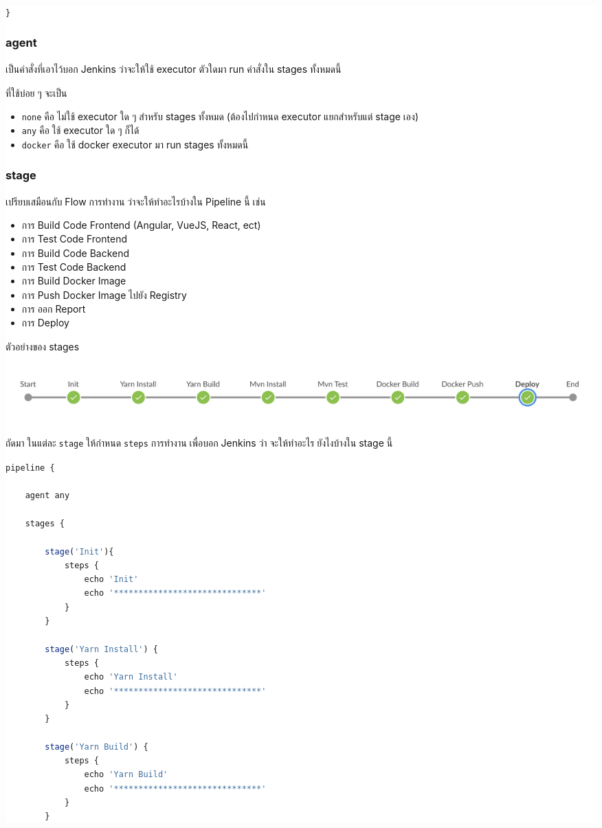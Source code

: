 ```js
}
```

### agent 

เป็นคำสั่งที่เอาไว้บอก Jenkins ว่าจะให้ใช้ executor ตัวใดมา run คำสั่งใน stages ทั้งหมดนี้   
  
ที่ใช้บ่อย ๆ จะเป็น
- `none` คือ ไม่ใช้ executor ใด ๆ สำหรับ stages ทั้งหมด (ต้องไปกำหนด executor แยกสำหรับแต่ stage เอง) 
- `any` คือ ใช้ executor ใด ๆ ก็ได้ 
- `docker` คือ ใช้ docker executor มา run stages ทั้งหมดนี้  

### stage

เปรียบเสมือนกับ Flow การทำงาน ว่าจะให้ทำอะไรบ้างใน Pipeline นี้ เช่น

- การ Build Code Frontend (Angular, VueJS, React, ect)
- การ Test Code Frontend
- การ Build Code Backend
- การ Test Code Backend
- การ Build Docker Image
- การ Push Docker Image ไปยัง Registry
- การ ออก Report
- การ Deploy

ตัวอย่างของ stages   

![](./states.png)

ถัดมา ในแต่ละ `stage` ให้กำหนด `steps` การทำงาน เพื่อบอก Jenkins ว่า จะให้ทำอะไร ยังไงบ้างใน stage นี้

```js
pipeline {
    
    agent any  

    stages {

        stage('Init'){
            steps {
                echo 'Init'
                echo '******************************'
            }
        }

        stage('Yarn Install') {
            steps {
                echo 'Yarn Install'
                echo '******************************'
            }
        }

        stage('Yarn Build') {
            steps {
                echo 'Yarn Build'
                echo '******************************'
            }
        }

```